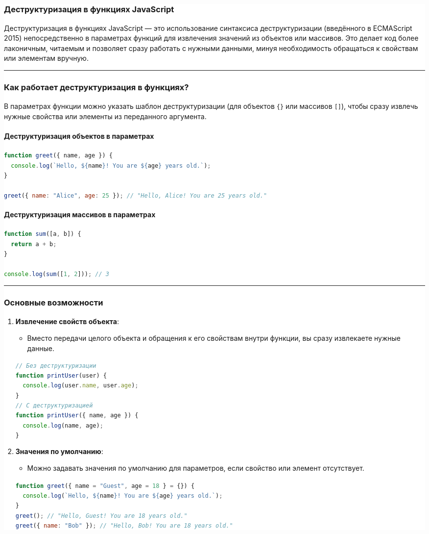 ### Деструктуризация в функциях JavaScript

Деструктуризация в функциях JavaScript — это использование синтаксиса деструктуризации (введённого в ECMAScript 2015) непосредственно в параметрах функций для извлечения значений из объектов или массивов. Это делает код более лаконичным, читаемым и позволяет сразу работать с нужными данными, минуя необходимость обращаться к свойствам или элементам вручную.

---

### **Как работает деструктуризация в функциях?**

В параметрах функции можно указать шаблон деструктуризации (для объектов `{}` или массивов `[]`), чтобы сразу извлечь нужные свойства или элементы из переданного аргумента.

#### **Деструктуризация объектов в параметрах**
```javascript
function greet({ name, age }) {
  console.log(`Hello, ${name}! You are ${age} years old.`);
}

greet({ name: "Alice", age: 25 }); // "Hello, Alice! You are 25 years old."
```

#### **Деструктуризация массивов в параметрах**
```javascript
function sum([a, b]) {
  return a + b;
}

console.log(sum([1, 2])); // 3
```

---

### **Основные возможности**

1. **Извлечение свойств объекта**:
   - Вместо передачи целого объекта и обращения к его свойствам внутри функции, вы сразу извлекаете нужные данные.
   ```javascript
   // Без деструктуризации
   function printUser(user) {
     console.log(user.name, user.age);
   }
   // С деструктуризацией
   function printUser({ name, age }) {
     console.log(name, age);
   }
   ```

2. **Значения по умолчанию**:
   - Можно задавать значения по умолчанию для параметров, если свойство или элемент отсутствует.
   ```javascript
   function greet({ name = "Guest", age = 18 } = {}) {
     console.log(`Hello, ${name}! You are ${age} years old.`);
   }
   greet(); // "Hello, Guest! You are 18 years old."
   greet({ name: "Bob" }); // "Hello, Bob! You are 18 years old."
   ```
